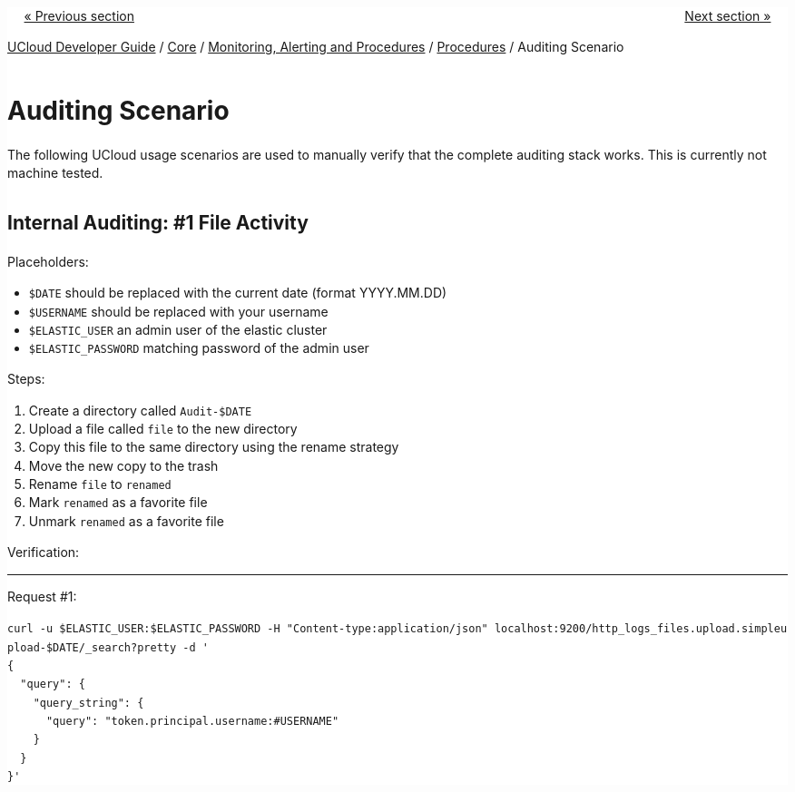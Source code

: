 <p align='center'>
<a href='/docs/developer-guide/core/monitoring/dependencies.md'>« Previous section</a>
&nbsp;&nbsp;&nbsp;&nbsp;&nbsp;&nbsp;&nbsp;&nbsp;&nbsp;&nbsp;&nbsp;&nbsp;&nbsp;&nbsp;&nbsp;&nbsp;&nbsp;&nbsp;&nbsp;&nbsp;&nbsp;&nbsp;&nbsp;&nbsp;&nbsp;&nbsp;&nbsp;&nbsp;&nbsp;&nbsp;&nbsp;&nbsp;&nbsp;&nbsp;&nbsp;&nbsp;&nbsp;&nbsp;&nbsp;&nbsp;&nbsp;&nbsp;&nbsp;&nbsp;&nbsp;&nbsp;&nbsp;&nbsp;&nbsp;&nbsp;&nbsp;&nbsp;&nbsp;&nbsp;&nbsp;&nbsp;&nbsp;&nbsp;&nbsp;&nbsp;&nbsp;&nbsp;&nbsp;&nbsp;&nbsp;&nbsp;&nbsp;&nbsp;&nbsp;&nbsp;&nbsp;&nbsp;&nbsp;&nbsp;&nbsp;&nbsp;&nbsp;&nbsp;&nbsp;&nbsp;&nbsp;&nbsp;&nbsp;&nbsp;&nbsp;&nbsp;&nbsp;&nbsp;&nbsp;&nbsp;&nbsp;&nbsp;&nbsp;&nbsp;&nbsp;&nbsp;&nbsp;&nbsp;&nbsp;&nbsp;&nbsp;&nbsp;&nbsp;&nbsp;&nbsp;&nbsp;&nbsp;&nbsp;&nbsp;&nbsp;&nbsp;&nbsp;&nbsp;&nbsp;&nbsp;&nbsp;&nbsp;&nbsp;&nbsp;&nbsp;&nbsp;&nbsp;&nbsp;&nbsp;&nbsp;&nbsp;&nbsp;&nbsp;&nbsp;&nbsp;&nbsp;&nbsp;&nbsp;&nbsp;&nbsp;&nbsp;&nbsp;&nbsp;&nbsp;&nbsp;&nbsp;&nbsp;&nbsp;&nbsp;&nbsp;&nbsp;&nbsp;&nbsp;&nbsp;&nbsp;&nbsp;&nbsp;&nbsp;<a href='/docs/developer-guide/core/monitoring/procedures/deployment.md'>Next section »</a>
</p>


[UCloud Developer Guide](/docs/developer-guide/README.md) / [Core](/docs/developer-guide/core/README.md) / [Monitoring, Alerting and Procedures](/docs/developer-guide/core/monitoring/README.md) / [Procedures](/docs/developer-guide/core/monitoring/procedures/README.md) / Auditing Scenario
# Auditing Scenario

The following UCloud usage scenarios are used to manually verify that the complete auditing stack works. This is
currently not machine tested.

## Internal Auditing: #1 File Activity

Placeholders:

- `$DATE` should be replaced with the current date (format YYYY.MM.DD)
- `$USERNAME` should be replaced with your username
- `$ELASTIC_USER` an admin user of the elastic cluster
- `$ELASTIC_PASSWORD` matching password of the admin user

Steps:

1. Create a directory called `Audit-$DATE`
2. Upload a file called `file` to the new directory
3. Copy this file to the same directory using the rename strategy
4. Move the new copy to the trash
5. Rename `file` to `renamed`
6. Mark `renamed` as a favorite file
7. Unmark `renamed` as a favorite file

Verification:

---
Request #1:

```
curl -u $ELASTIC_USER:$ELASTIC_PASSWORD -H "Content-type:application/json" localhost:9200/http_logs_files.upload.simpleupload-$DATE/_search?pretty -d '
{
  "query": {
    "query_string": {
      "query": "token.principal.username:#USERNAME"
    }
  }
}'
```
